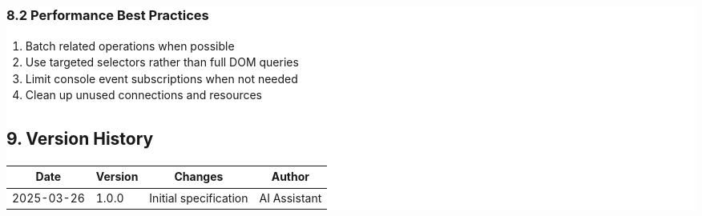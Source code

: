 ### 8.2 Performance Best Practices

1. Batch related operations when possible
2. Use targeted selectors rather than full DOM queries
3. Limit console event subscriptions when not needed
4. Clean up unused connections and resources

## 9. Version History

| Date | Version | Changes | Author |
|------|---------|---------|--------|
| 2025-03-26 | 1.0.0 | Initial specification | AI Assistant |
